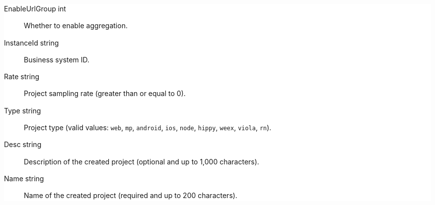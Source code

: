 <div>
<pulumi-choosable type="language" values="go">
<dl class="resources-properties"><dt class="property-required"
            title="Required">
        <span id="enableurlgroup_go">
<a data-swiftype-name="resource-property" data-swiftype-type="text" href="#enableurlgroup_go" style="color: inherit; text-decoration: inherit;">Enable<wbr>Url<wbr>Group</a>
</span>
        <span class="property-indicator"></span>
        <span class="property-type">int</span>
    </dt>
    <dd><p>Whether to enable aggregation.</p>
</dd><dt class="property-required"
            title="Required">
        <span id="instanceid_go">
<a data-swiftype-name="resource-property" data-swiftype-type="text" href="#instanceid_go" style="color: inherit; text-decoration: inherit;">Instance<wbr>Id</a>
</span>
        <span class="property-indicator"></span>
        <span class="property-type">string</span>
    </dt>
    <dd><p>Business system ID.</p>
</dd><dt class="property-required"
            title="Required">
        <span id="rate_go">
<a data-swiftype-name="resource-property" data-swiftype-type="text" href="#rate_go" style="color: inherit; text-decoration: inherit;">Rate</a>
</span>
        <span class="property-indicator"></span>
        <span class="property-type">string</span>
    </dt>
    <dd><p>Project sampling rate (greater than or equal to 0).</p>
</dd><dt class="property-required"
            title="Required">
        <span id="type_go">
<a data-swiftype-name="resource-property" data-swiftype-type="text" href="#type_go" style="color: inherit; text-decoration: inherit;">Type</a>
</span>
        <span class="property-indicator"></span>
        <span class="property-type">string</span>
    </dt>
    <dd><p>Project type (valid values: <code>web</code>, <code>mp</code>, <code>android</code>, <code>ios</code>, <code>node</code>, <code>hippy</code>, <code>weex</code>, <code>viola</code>, <code>rn</code>).</p>
</dd><dt class="property-optional"
            title="Optional">
        <span id="desc_go">
<a data-swiftype-name="resource-property" data-swiftype-type="text" href="#desc_go" style="color: inherit; text-decoration: inherit;">Desc</a>
</span>
        <span class="property-indicator"></span>
        <span class="property-type">string</span>
    </dt>
    <dd><p>Description of the created project (optional and up to 1,000 characters).</p>
</dd><dt class="property-optional"
            title="Optional">
        <span id="name_go">
<a data-swiftype-name="resource-property" data-swiftype-type="text" href="#name_go" style="color: inherit; text-decoration: inherit;">Name</a>
</span>
        <span class="property-indicator"></span>
        <span class="property-type">string</span>
    </dt>
    <dd><p>Name of the created project (required and up to 200 characters).</p>